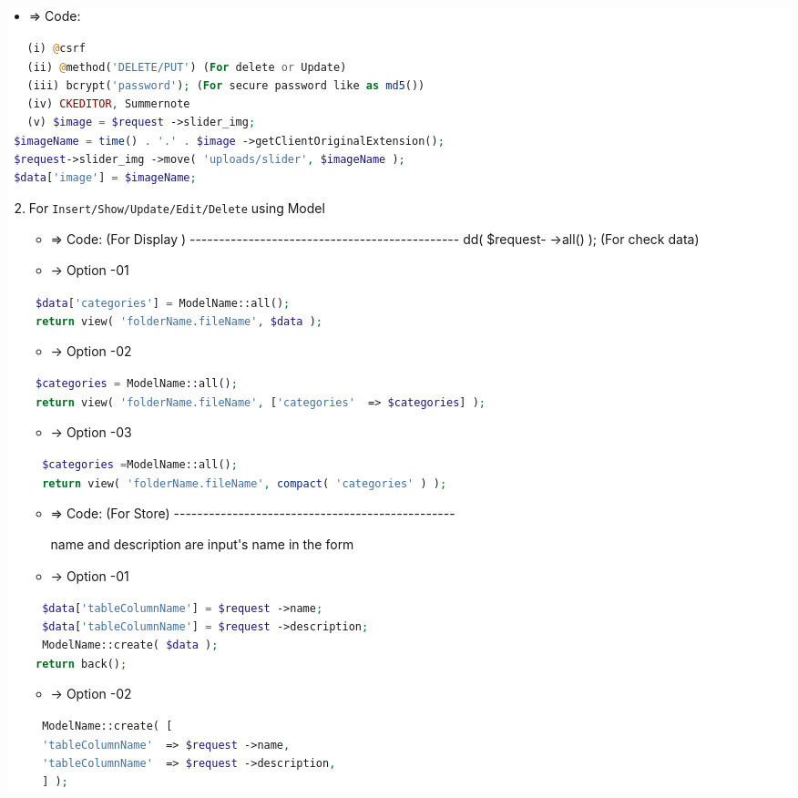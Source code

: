    - => Code:

```php
   (i) @csrf
   (ii) @method('DELETE/PUT') (For delete or Update)
   (iii) bcrypt('password'); (For secure password like as md5())
   (iv) CKEDITOR, Summernote
   (v) $image = $request ->slider_img;
 $imageName = time() . '.' . $image ->getClientOriginalExtension();
 $request->slider_img ->move( 'uploads/slider', $imageName );
 $data['image'] = $imageName;
```

2. For `Insert/Show/Update/Edit/Delete` using Model

   - => Code: (For Display ) ----------------------------------------------
     dd( $request- ->all() ); (For check data)

   - -> Option -01

   ```php
    $data['categories'] = ModelName::all();
    return view( 'folderName.fileName', $data );
   ```

   - -> Option -02

   ```php
    $categories = ModelName::all();
    return view( 'folderName.fileName', ['categories'  => $categories] );
   ```

   - -> Option -03

   ```php
     $categories =ModelName::all();
     return view( 'folderName.fileName', compact( 'categories' ) );
   ```

   - => Code: (For Store) ------------------------------------------------

     name and description are input's name in the form

   - -> Option -01

   ```php
     $data['tableColumnName'] = $request ->name;
     $data['tableColumnName'] = $request ->description;
     ModelName::create( $data );
    return back();
   ```

   - -> Option -02

   ```php
     ModelName::create( [
     'tableColumnName'  => $request ->name,
     'tableColumnName'  => $request ->description,
     ] );
   ```


[youtube-shield]: https://img.shields.io/badge/-Youtube-black.svg?style=flat-square&logo=youtube&color=555&logoColor=white
[youtube-url]: https://youtube.com/@learnwithfair
[facebook-shield]: https://img.shields.io/badge/-Facebook-black.svg?style=flat-square&logo=facebook&color=555&logoColor=white
[facebook-url]: https://facebook.com/learnwithfair
[instagram-shield]: https://img.shields.io/badge/-Instagram-black.svg?style=flat-square&logo=instagram&color=555&logoColor=white
[instagram-url]: https://instagram.com/learnwithfair
[linkedin-shield]: https://img.shields.io/badge/-LinkedIn-black.svg?style=flat-square&logo=linkedin&colorB=555
[linkedin-url]: https://linkedin.com/company/learnwithfair